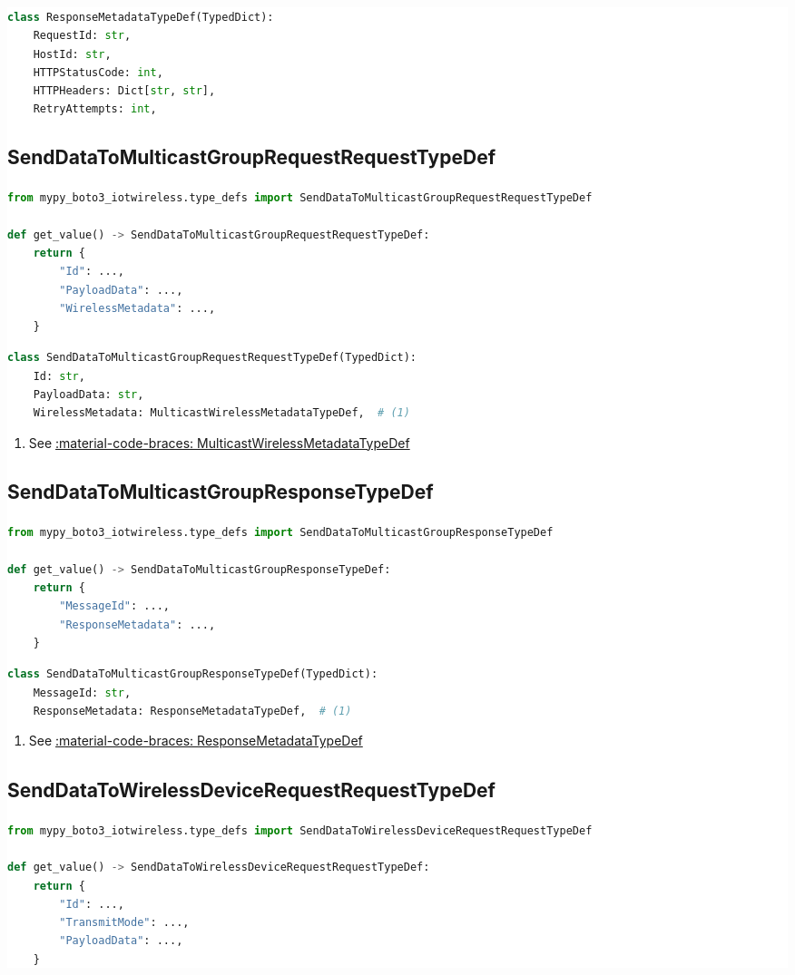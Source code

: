 ```python title="Definition"
class ResponseMetadataTypeDef(TypedDict):
    RequestId: str,
    HostId: str,
    HTTPStatusCode: int,
    HTTPHeaders: Dict[str, str],
    RetryAttempts: int,
```

## SendDataToMulticastGroupRequestRequestTypeDef

```python title="Usage Example"
from mypy_boto3_iotwireless.type_defs import SendDataToMulticastGroupRequestRequestTypeDef

def get_value() -> SendDataToMulticastGroupRequestRequestTypeDef:
    return {
        "Id": ...,
        "PayloadData": ...,
        "WirelessMetadata": ...,
    }
```

```python title="Definition"
class SendDataToMulticastGroupRequestRequestTypeDef(TypedDict):
    Id: str,
    PayloadData: str,
    WirelessMetadata: MulticastWirelessMetadataTypeDef,  # (1)
```

1. See [:material-code-braces: MulticastWirelessMetadataTypeDef](./type_defs.md#multicastwirelessmetadatatypedef) 
## SendDataToMulticastGroupResponseTypeDef

```python title="Usage Example"
from mypy_boto3_iotwireless.type_defs import SendDataToMulticastGroupResponseTypeDef

def get_value() -> SendDataToMulticastGroupResponseTypeDef:
    return {
        "MessageId": ...,
        "ResponseMetadata": ...,
    }
```

```python title="Definition"
class SendDataToMulticastGroupResponseTypeDef(TypedDict):
    MessageId: str,
    ResponseMetadata: ResponseMetadataTypeDef,  # (1)
```

1. See [:material-code-braces: ResponseMetadataTypeDef](./type_defs.md#responsemetadatatypedef) 
## SendDataToWirelessDeviceRequestRequestTypeDef

```python title="Usage Example"
from mypy_boto3_iotwireless.type_defs import SendDataToWirelessDeviceRequestRequestTypeDef

def get_value() -> SendDataToWirelessDeviceRequestRequestTypeDef:
    return {
        "Id": ...,
        "TransmitMode": ...,
        "PayloadData": ...,
    }
```
